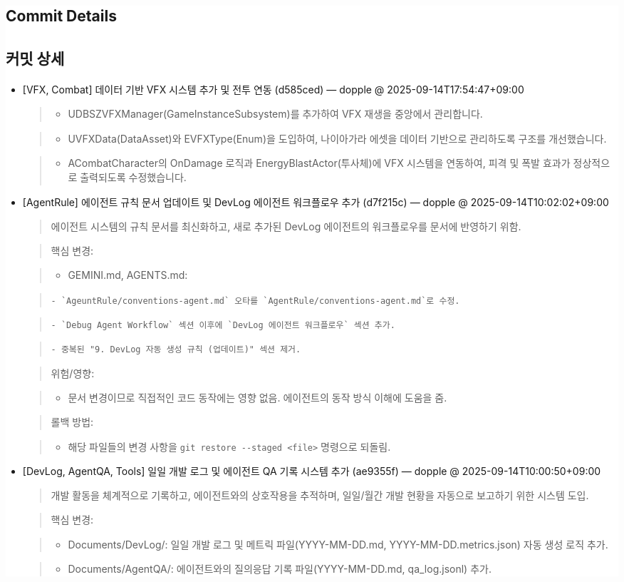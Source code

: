 

## Commit Details

## 커밋 상세

- [VFX, Combat] 데이터 기반 VFX 시스템 추가 및 전투 연동 (d585ced) — dopple @ 2025-09-14T17:54:47+09:00

  > - UDBSZVFXManager(GameInstanceSubsystem)를 추가하여 VFX 재생을 중앙에서 관리합니다.

  > 

  > - UVFXData(DataAsset)와 EVFXType(Enum)을 도입하여, 나이아가라 에셋을 데이터 기반으로 관리하도록 구조를 개선했습니다.

  > 

  > - ACombatCharacter의 OnDamage 로직과 EnergyBlastActor(투사체)에 VFX 시스템을 연동하여, 피격 및 폭발 효과가 정상적으로 출력되도록 수정했습니다.



- [AgentRule] 에이전트 규칙 문서 업데이트 및 DevLog 에이전트 워크플로우 추가 (d7f215c) — dopple @ 2025-09-14T10:02:02+09:00

  > 에이전트 시스템의 규칙 문서를 최신화하고, 새로 추가된 DevLog 에이전트의 워크플로우를 문서에 반영하기 위함.

  > 

  > 핵심 변경:

  > - GEMINI.md, AGENTS.md:

  >     - `AgeuntRule/conventions-agent.md` 오타를 `AgentRule/conventions-agent.md`로 수정.

  >     - `Debug Agent Workflow` 섹션 이후에 `DevLog 에이전트 워크플로우` 섹션 추가.

  >     - 중복된 "9. DevLog 자동 생성 규칙 (업데이트)" 섹션 제거.

  > 

  > 위험/영향:

  > - 문서 변경이므로 직접적인 코드 동작에는 영향 없음. 에이전트의 동작 방식 이해에 도움을 줌.

  > 

  > 롤백 방법:

  > - 해당 파일들의 변경 사항을 `git restore --staged <file>` 명령으로 되돌림.



- [DevLog, AgentQA, Tools] 일일 개발 로그 및 에이전트 QA 기록 시스템 추가 (ae9355f) — dopple @ 2025-09-14T10:00:50+09:00

  > 개발 활동을 체계적으로 기록하고, 에이전트와의 상호작용을 추적하며, 일일/월간 개발 현황을 자동으로 보고하기 위한 시스템 도입.

  > 

  > 핵심 변경:

  > - Documents/DevLog/: 일일 개발 로그 및 메트릭 파일(YYYY-MM-DD.md, YYYY-MM-DD.metrics.json) 자동 생성 로직 추가.

  > - Documents/AgentQA/: 에이전트와의 질의응답 기록 파일(YYYY-MM-DD.md, qa_log.jsonl) 추가.
